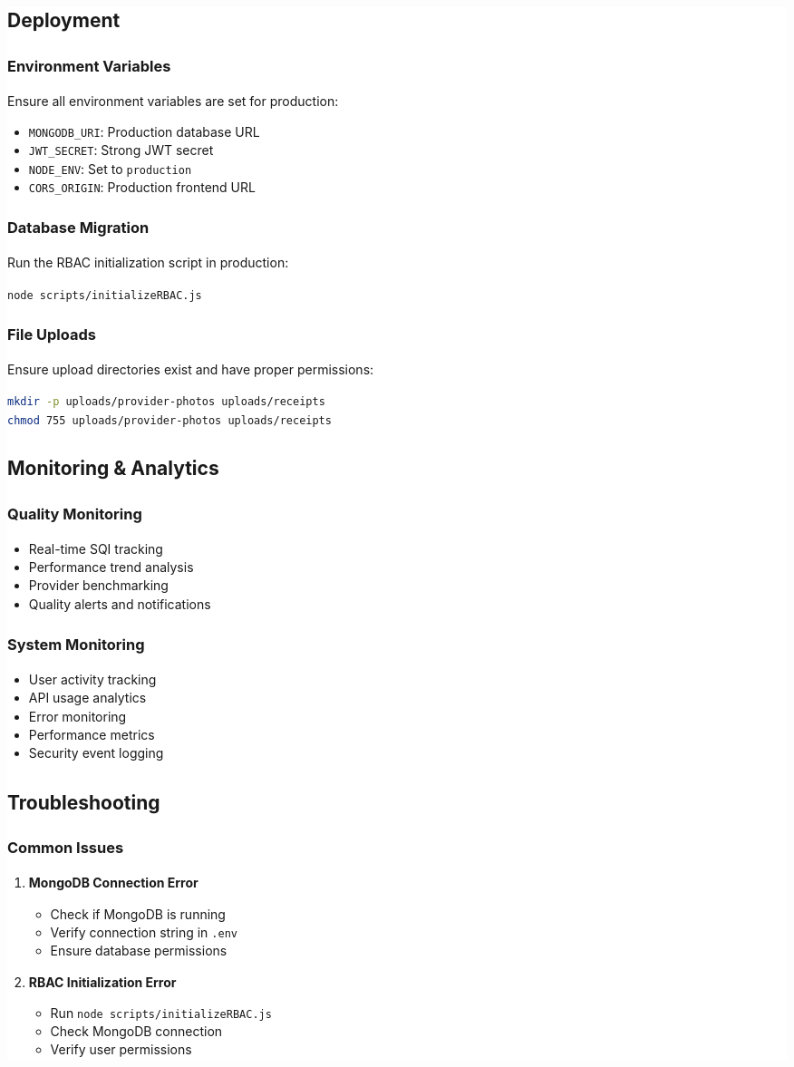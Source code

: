 ## Deployment

### Environment Variables
Ensure all environment variables are set for production:
- `MONGODB_URI`: Production database URL
- `JWT_SECRET`: Strong JWT secret
- `NODE_ENV`: Set to `production`
- `CORS_ORIGIN`: Production frontend URL

### Database Migration
Run the RBAC initialization script in production:
```bash
node scripts/initializeRBAC.js
```

### File Uploads
Ensure upload directories exist and have proper permissions:
```bash
mkdir -p uploads/provider-photos uploads/receipts
chmod 755 uploads/provider-photos uploads/receipts
```

## Monitoring & Analytics

### Quality Monitoring
- Real-time SQI tracking
- Performance trend analysis
- Provider benchmarking
- Quality alerts and notifications

### System Monitoring
- User activity tracking
- API usage analytics
- Error monitoring
- Performance metrics
- Security event logging

## Troubleshooting

### Common Issues

1. **MongoDB Connection Error**
   - Check if MongoDB is running
   - Verify connection string in `.env`
   - Ensure database permissions

2. **RBAC Initialization Error**
   - Run `node scripts/initializeRBAC.js`
   - Check MongoDB connection
   - Verify user permissions

